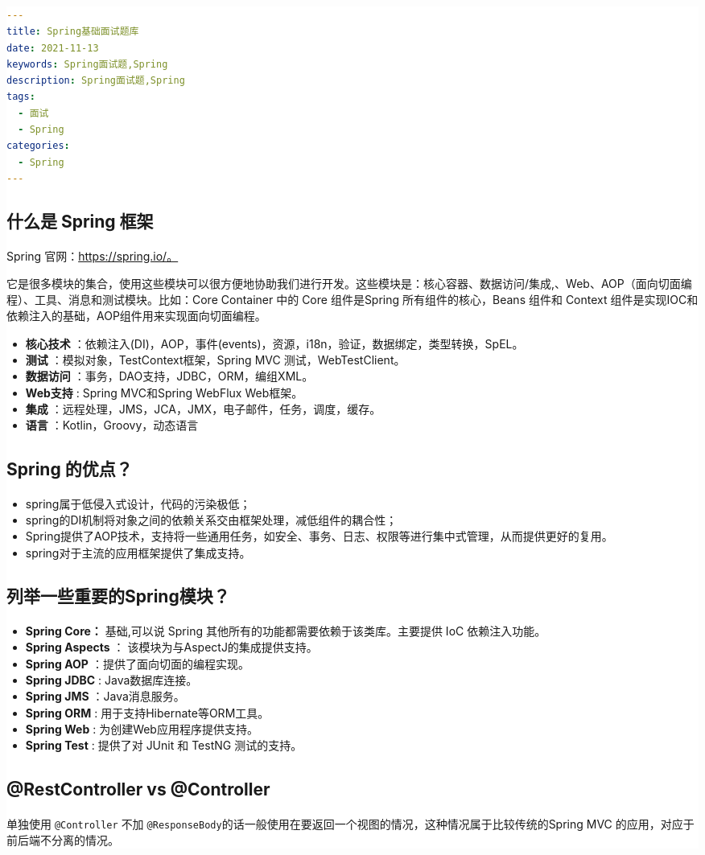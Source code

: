 ```yaml
---
title: Spring基础面试题库
date: 2021-11-13
keywords: Spring面试题,Spring
description: Spring面试题,Spring
tags:
  - 面试
  - Spring
categories:
  - Spring
---
```


## 什么是 Spring 框架

Spring 官网：https://spring.io/。

它是很多模块的集合，使用这些模块可以很方便地协助我们进行开发。这些模块是：核心容器、数据访问/集成,、Web、AOP（面向切面编程）、工具、消息和测试模块。比如：Core Container 中的 Core 组件是Spring 所有组件的核心，Beans 组件和 Context 组件是实现IOC和依赖注入的基础，AOP组件用来实现面向切面编程。

- **核心技术** ：依赖注入(DI)，AOP，事件(events)，资源，i18n，验证，数据绑定，类型转换，SpEL。
- **测试** ：模拟对象，TestContext框架，Spring MVC 测试，WebTestClient。
- **数据访问** ：事务，DAO支持，JDBC，ORM，编组XML。
- **Web支持** : Spring MVC和Spring WebFlux Web框架。
- **集成** ：远程处理，JMS，JCA，JMX，电子邮件，任务，调度，缓存。
- **语言** ：Kotlin，Groovy，动态语言

## **Spring 的优点？**

- spring属于低侵入式设计，代码的污染极低；
- spring的DI机制将对象之间的依赖关系交由框架处理，减低组件的耦合性；
- Spring提供了AOP技术，支持将一些通用任务，如安全、事务、日志、权限等进行集中式管理，从而提供更好的复用。
- spring对于主流的应用框架提供了集成支持。
  
  

## 列举一些重要的Spring模块？

- **Spring Core：** 基础,可以说 Spring 其他所有的功能都需要依赖于该类库。主要提供 IoC 依赖注入功能。
- **Spring Aspects** ： 该模块为与AspectJ的集成提供支持。
- **Spring AOP** ：提供了面向切面的编程实现。
- **Spring JDBC** : Java数据库连接。
- **Spring JMS** ：Java消息服务。
- **Spring ORM** : 用于支持Hibernate等ORM工具。
- **Spring Web** : 为创建Web应用程序提供支持。
- **Spring Test** : 提供了对 JUnit 和 TestNG 测试的支持。

## @RestController vs @Controller

单独使用 `@Controller` 不加 `@ResponseBody`的话一般使用在要返回一个视图的情况，这种情况属于比较传统的Spring MVC 的应用，对应于前后端不分离的情况。
